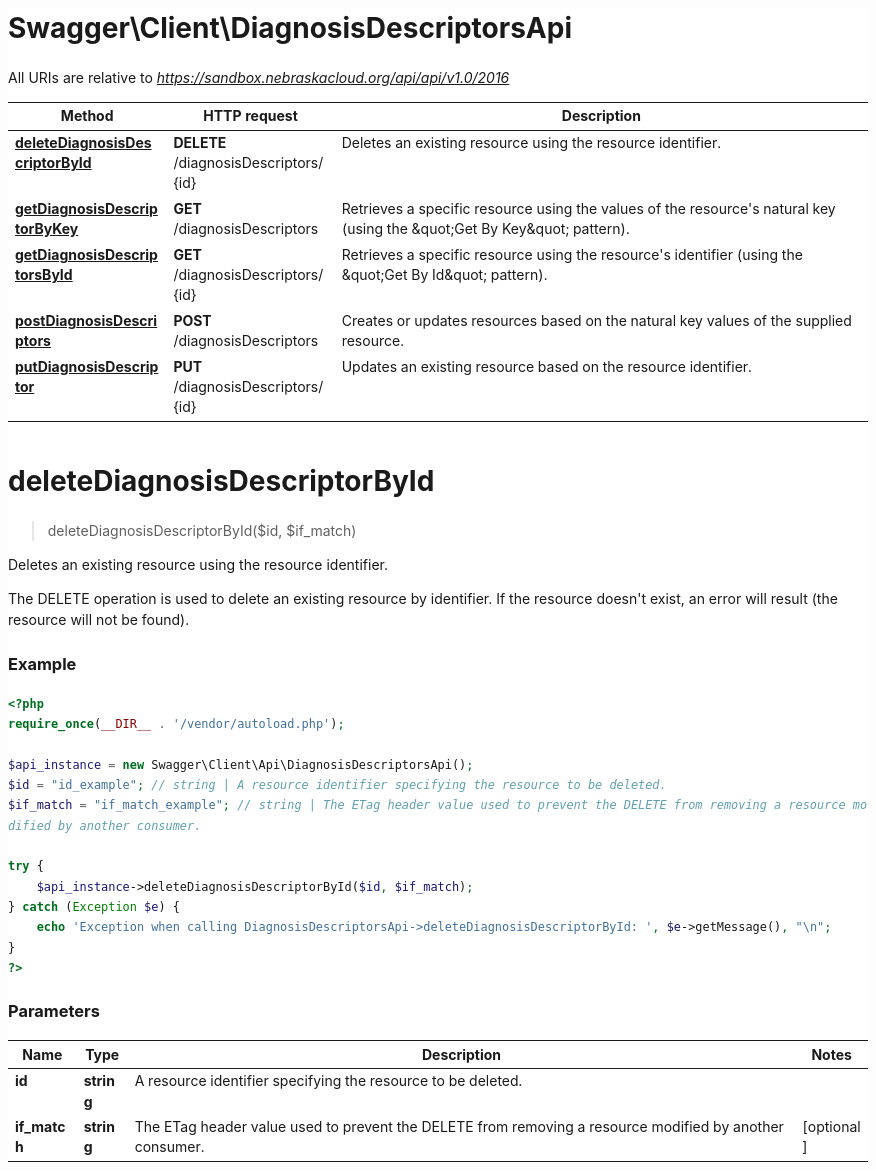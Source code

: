 # Swagger\Client\DiagnosisDescriptorsApi

All URIs are relative to *https://sandbox.nebraskacloud.org/api/api/v1.0/2016*

Method | HTTP request | Description
------------- | ------------- | -------------
[**deleteDiagnosisDescriptorById**](DiagnosisDescriptorsApi.md#deleteDiagnosisDescriptorById) | **DELETE** /diagnosisDescriptors/{id} | Deletes an existing resource using the resource identifier.
[**getDiagnosisDescriptorByKey**](DiagnosisDescriptorsApi.md#getDiagnosisDescriptorByKey) | **GET** /diagnosisDescriptors | Retrieves a specific resource using the values of the resource&#39;s natural key (using the \&quot;Get By Key\&quot; pattern).
[**getDiagnosisDescriptorsById**](DiagnosisDescriptorsApi.md#getDiagnosisDescriptorsById) | **GET** /diagnosisDescriptors/{id} | Retrieves a specific resource using the resource&#39;s identifier (using the \&quot;Get By Id\&quot; pattern).
[**postDiagnosisDescriptors**](DiagnosisDescriptorsApi.md#postDiagnosisDescriptors) | **POST** /diagnosisDescriptors | Creates or updates resources based on the natural key values of the supplied resource.
[**putDiagnosisDescriptor**](DiagnosisDescriptorsApi.md#putDiagnosisDescriptor) | **PUT** /diagnosisDescriptors/{id} | Updates an existing resource based on the resource identifier.


# **deleteDiagnosisDescriptorById**
> deleteDiagnosisDescriptorById($id, $if_match)

Deletes an existing resource using the resource identifier.

The DELETE operation is used to delete an existing resource by identifier.  If the resource doesn't exist, an error will result (the resource will not be found).

### Example 
```php
<?php
require_once(__DIR__ . '/vendor/autoload.php');

$api_instance = new Swagger\Client\Api\DiagnosisDescriptorsApi();
$id = "id_example"; // string | A resource identifier specifying the resource to be deleted.
$if_match = "if_match_example"; // string | The ETag header value used to prevent the DELETE from removing a resource modified by another consumer.

try { 
    $api_instance->deleteDiagnosisDescriptorById($id, $if_match);
} catch (Exception $e) {
    echo 'Exception when calling DiagnosisDescriptorsApi->deleteDiagnosisDescriptorById: ', $e->getMessage(), "\n";
}
?>
```

### Parameters

Name | Type | Description  | Notes
------------- | ------------- | ------------- | -------------
 **id** | **string**| A resource identifier specifying the resource to be deleted. | 
 **if_match** | **string**| The ETag header value used to prevent the DELETE from removing a resource modified by another consumer. | [optional] 
